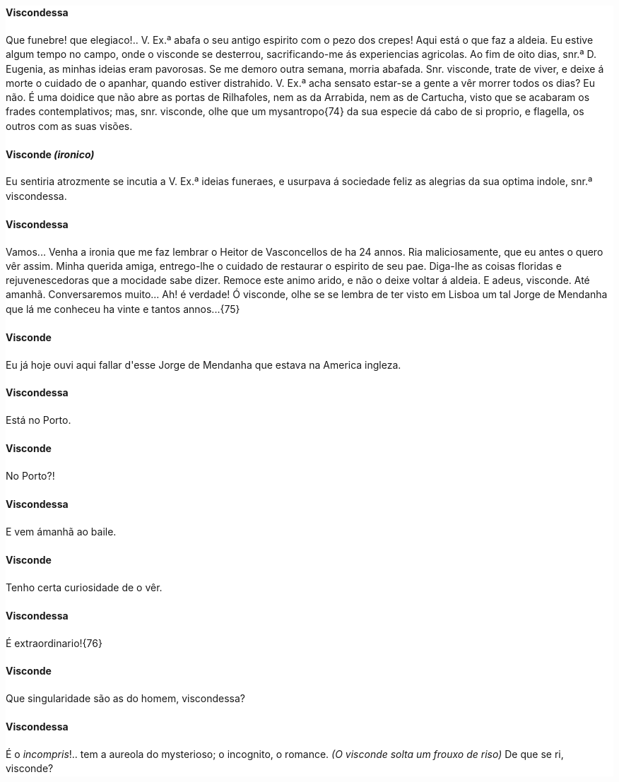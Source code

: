 #### Viscondessa

Que funebre! que elegiaco!.. V. Ex.ª abafa o seu antigo espirito com o pezo dos crepes! Aqui está o que faz a aldeia. Eu estive algum tempo no campo, onde o visconde se desterrou, sacrificando-me ás experiencias agricolas. Ao fim de oito dias, snr.ª D. Eugenia, as minhas ideias eram pavorosas. Se me demoro outra semana, morria abafada. Snr. visconde, trate de viver, e deixe á morte o cuidado de o apanhar, quando estiver distrahido. V. Ex.ª acha sensato estar-se a gente a vêr morrer todos os dias? Eu não. É uma doidice que não abre as portas de Rilhafoles, nem as da Arrabida, nem as de Cartucha, visto que se acabaram os frades contemplativos; mas, snr. visconde, olhe que um mysantropo{74} da sua especie dá cabo de si proprio, e flagella, os outros com as suas visões.

#### Visconde _(ironico)_

Eu sentiria atrozmente se incutia a V. Ex.ª ideias funeraes, e usurpava á sociedade feliz as alegrias da sua optima indole, snr.ª viscondessa.

#### Viscondessa

Vamos... Venha a ironia que me faz lembrar o Heitor de Vasconcellos de ha 24 annos. Ria maliciosamente, que eu antes o quero vêr assim. Minha querida amiga, entrego-lhe o cuidado de restaurar o espirito de seu pae. Diga-lhe as coisas floridas e rejuvenescedoras que a mocidade sabe dizer. Remoce este animo arido, e não o deixe voltar á aldeia. E adeus, visconde. Até amanhã. Conversaremos muito... Ah! é verdade! Ó visconde, olhe se se lembra de ter visto em Lisboa um tal Jorge de Mendanha que lá me conheceu ha vinte e tantos annos...{75}

#### Visconde

Eu já hoje ouvi aqui fallar d'esse Jorge de Mendanha que estava na America ingleza.

#### Viscondessa

Está no Porto.

#### Visconde

No Porto?!

#### Viscondessa

E vem ámanhã ao baile.

#### Visconde

Tenho certa curiosidade de o vêr.

#### Viscondessa

É extraordinario!{76}

#### Visconde

Que singularidade são as do homem, viscondessa?

#### Viscondessa

É o _incompris_!.. tem a aureola do mysterioso; o incognito, o romance. _(O visconde solta um frouxo de riso)_ De que se ri, visconde?

